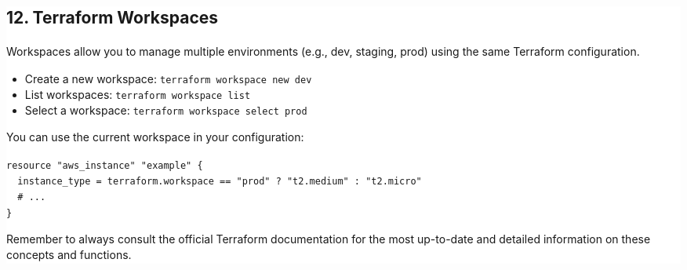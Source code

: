 
## 12. Terraform Workspaces

Workspaces allow you to manage multiple environments (e.g., dev, staging, prod) using the same Terraform configuration.

- Create a new workspace: `terraform workspace new dev`
- List workspaces: `terraform workspace list`
- Select a workspace: `terraform workspace select prod`

You can use the current workspace in your configuration:

```hcl
resource "aws_instance" "example" {
  instance_type = terraform.workspace == "prod" ? "t2.medium" : "t2.micro"
  # ...
}
```

Remember to always consult the official Terraform documentation for the most up-to-date and detailed information on these concepts and functions.
